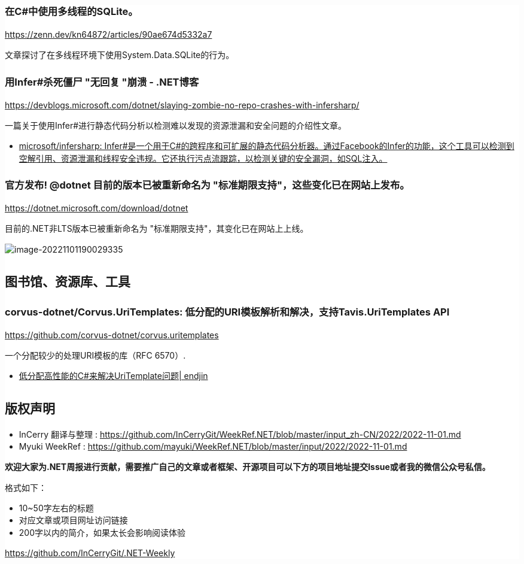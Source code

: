 ### 在C#中使用多线程的SQLite。
https://zenn.dev/kn64872/articles/90ae674d5332a7

文章探讨了在多线程环境下使用System.Data.SQLite的行为。

### 用Infer#杀死僵尸 "无回复 "崩溃 - .NET博客
https://devblogs.microsoft.com/dotnet/slaying-zombie-no-repo-crashes-with-infersharp/

一篇关于使用Infer#进行静态代码分析以检测难以发现的资源泄漏和安全问题的介绍性文章。

- [microsoft/infersharp: Infer#是一个用于C#的跨程序和可扩展的静态代码分析器。通过Facebook的Infer的功能，这个工具可以检测到空解引用、资源泄漏和线程安全违规。它还执行污点流跟踪，以检测关键的安全漏洞，如SQL注入。](https://github.com/microsoft/infersharp)

### 官方发布! @dotnet  目前的版本已被重新命名为 "标准期限支持"，这些变化已在网站上发布。
https://dotnet.microsoft.com/download/dotnet

目前的.NET非LTS版本已被重新命名为 "标准期限支持"，其变化已在网站上上线。

![image-20221101190029335](https://incerry-blog-imgs.oss-cn-hangzhou.aliyuncs.com/image-20221101190029335.png)

## 图书馆、资源库、工具

### corvus-dotnet/Corvus.UriTemplates:  低分配的URI模板解析和解决，支持Tavis.UriTemplates API
https://github.com/corvus-dotnet/corvus.uritemplates

一个分配较少的处理URI模板的库（RFC 6570）.

- [低分配高性能的C#来解决UriTemplate问题| endjin](https://endjin.com/blog/2022/10/high-performance-csharp-uritemplates)

## 版权声明

* InCerry 翻译与整理 : https://github.com/InCerryGit/WeekRef.NET/blob/master/input_zh-CN/2022/2022-11-01.md
* Myuki WeekRef : https://github.com/mayuki/WeekRef.NET/blob/master/input/2022/2022-11-01.md

**欢迎大家为.NET周报进行贡献，需要推广自己的文章或者框架、开源项目可以下方的项目地址提交Issue或者我的微信公众号私信。**

格式如下：

* 10~50字左右的标题
* 对应文章或项目网址访问链接
* 200字以内的简介，如果太长会影响阅读体验

https://github.com/InCerryGit/.NET-Weekly
